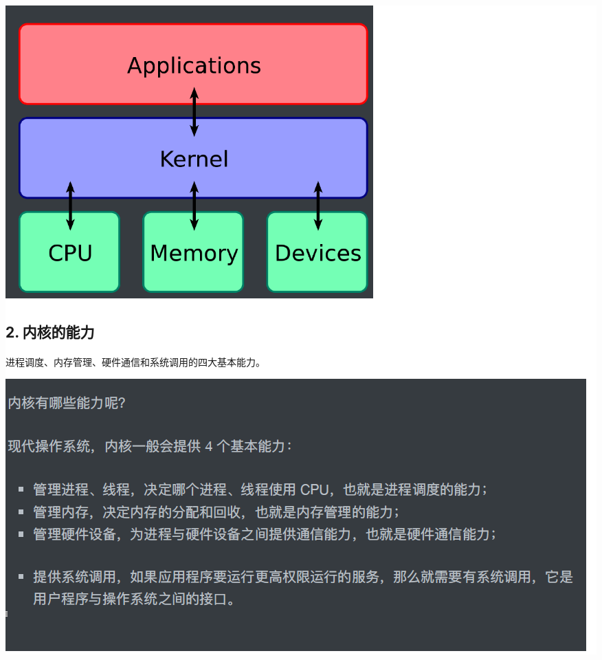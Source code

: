 <img src="md_image/image-20211208235956617.png" alt="image-20211208235956617" style="zoom: 67%;" />

## 2. 内核的能力

进程调度、内存管理、硬件通信和系统调用的四大基本能力。

![image-20211209000123279](md_image/image-20211209000123279.png)
